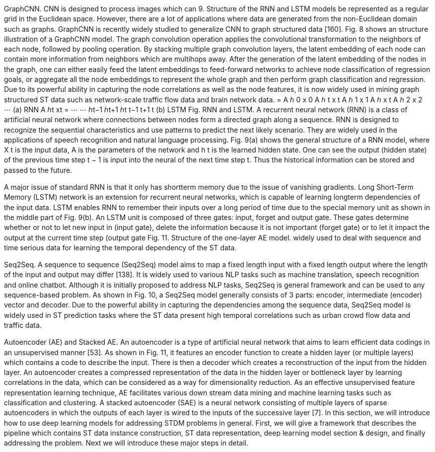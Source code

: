 GraphCNN. CNN is designed to process images which can 9. Structure of the RNN and LSTM models be represented as a regular grid in the Euclidean space. However, there are a lot of applications where data are generated from the non-Euclidean domain such as graphs. GraphCNN is recently widely studied to generalize CNN to graph structured data [160]. Fig. 8 shows an structure illustration of a GraphCNN model. The graph convolution operation applies the convolutional transformation to the neighbors of each node, followed by pooling operation. By stacking multiple graph convolution layers, the latent embedding of each node can contain more information from neighbors which are multihops away. After the generation of the latent embedding of the nodes in the graph, one can either easily feed the latent embeddings to feed-forward networks to achieve node classification of regression goals, or aggregate all the node embeddings to represent the whole graph and then perform graph classification and regression. Due to its powerful ability in capturing the node correlations as well as the node features, it is now widely used in mining graph structured ST data such as network-scale traffic flow data and brain network data.
= A ℎ 0 x 0 A ℎ t x t A ℎ 1 x 1 A ℎ x t A ℎ 2 x 2 ⋯ (a) RNN A ℎt xt = ⋯ ⋯ ℎt−1 ℎt+1 ℎt t−1 t+1 t (b) LSTM Fig.
RNN and LSTM. A recurrent neural network (RNN) is a class of artificial neural network where connections between nodes form a directed graph along a sequence. RNN is designed to recognize the sequential characteristics and use patterns to predict the next likely scenario. They are widely used in the applications of speech recognition and natural language processing. Fig. 9(a) shows the general structure of a RNN model, where X t is the input data, A is the parameters of the network and h t is the learned hidden state. One can see the output (hidden state) of the previous time step t − 1 is input into the neural of the next time step t. Thus the historical information can be stored and passed to the future.

A major issue of standard RNN is that it only has shortterm memory due to the issue of vanishing gradients. Long Short-Term Memory (LSTM) network is an extension for recurrent neural networks, which is capable of learning longterm dependencies of the input data. LSTM enables RNN to remember their inputs over a long period of time due to the special memory unit as shown in the middle part of Fig. 9(b). An LSTM unit is composed of three gates: input, forget and output gate. These gates determine whether or not to let new input in (input gate), delete the information because it is not important (forget gate) or to let it impact the output at the current time step (output gate  Fig. 11. Structure of the one-layer AE model. widely used to deal with sequence and time serious data for learning the temporal dependency of the ST data.

Seq2Seq. A sequence to sequence (Seq2Seq) model aims to map a fixed length input with a fixed length output where the length of the input and output may differ [138]. It is widely used to various NLP tasks such as machine translation, speech recognition and online chatbot. Although it is initially proposed to address NLP tasks, Seq2Seq is general framework and can be used to any sequence-based problem. As shown in Fig. 10, a Seq2Seq model generally consists of 3 parts: encoder, intermediate (encoder) vector and decoder. Due to the powerful ability in capturing the dependencies among the sequence data, Seq2Seq model is widely used in ST prediction tasks where the ST data present high temporal correlations such as urban crowd flow data and traffic data.

Autoencoder (AE) and Stacked AE. An autoencoder is a type of artificial neural network that aims to learn efficient data codings in an unsupervised manner [53]. As shown in Fig. 11, it features an encoder function to create a hidden layer (or multiple layers) which contains a code to describe the input. There is then a decoder which creates a reconstruction of the input from the hidden layer. An autoencoder creates a compressed representation of the data in the hidden layer or bottleneck layer by learning correlations in the data, which can be considered as a way for dimensionality reduction. As an effective unsupervised feature representation learning technique, AE facilitates various down stream data mining and machine learning tasks such as classification and clustering. A stacked autoencoder (SAE) is a neural network consisting of multiple layers of sparse autoencoders in which the outputs of each layer is wired to the inputs of the successive layer [7]. In this section, we will introduce how to use deep learning models for addressing STDM problems in general. First, we will give a framework that describes the pipeline which contains ST data instance construction, ST data representation, deep learning model section & design, and finally addressing the problem. Next we will introduce these major steps in detail.
